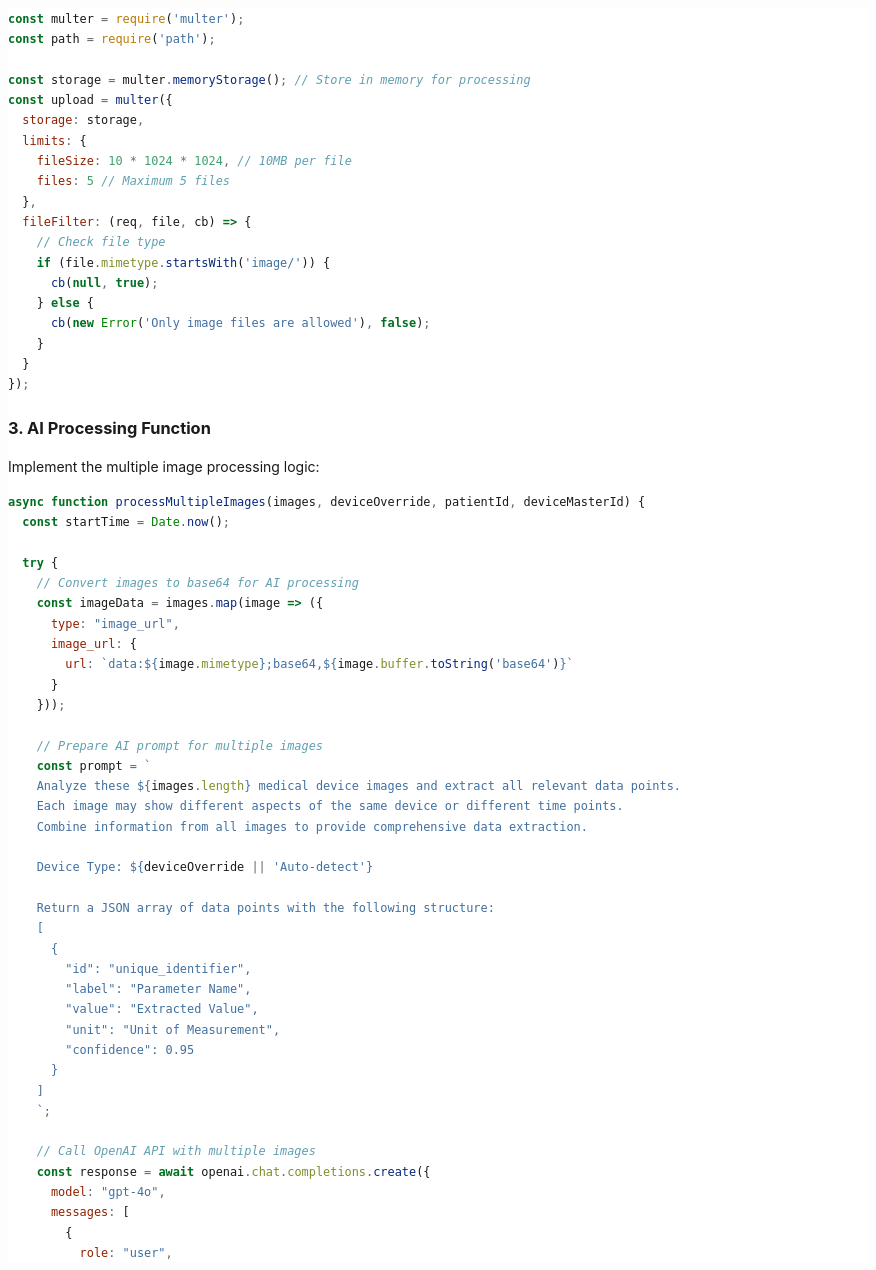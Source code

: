 ```javascript
const multer = require('multer');
const path = require('path');

const storage = multer.memoryStorage(); // Store in memory for processing
const upload = multer({
  storage: storage,
  limits: {
    fileSize: 10 * 1024 * 1024, // 10MB per file
    files: 5 // Maximum 5 files
  },
  fileFilter: (req, file, cb) => {
    // Check file type
    if (file.mimetype.startsWith('image/')) {
      cb(null, true);
    } else {
      cb(new Error('Only image files are allowed'), false);
    }
  }
});
```

### 3. AI Processing Function

Implement the multiple image processing logic:

```javascript
async function processMultipleImages(images, deviceOverride, patientId, deviceMasterId) {
  const startTime = Date.now();
  
  try {
    // Convert images to base64 for AI processing
    const imageData = images.map(image => ({
      type: "image_url",
      image_url: {
        url: `data:${image.mimetype};base64,${image.buffer.toString('base64')}`
      }
    }));
    
    // Prepare AI prompt for multiple images
    const prompt = `
    Analyze these ${images.length} medical device images and extract all relevant data points.
    Each image may show different aspects of the same device or different time points.
    Combine information from all images to provide comprehensive data extraction.
    
    Device Type: ${deviceOverride || 'Auto-detect'}
    
    Return a JSON array of data points with the following structure:
    [
      {
        "id": "unique_identifier",
        "label": "Parameter Name",
        "value": "Extracted Value",
        "unit": "Unit of Measurement",
        "confidence": 0.95
      }
    ]
    `;
    
    // Call OpenAI API with multiple images
    const response = await openai.chat.completions.create({
      model: "gpt-4o",
      messages: [
        {
          role: "user",
```